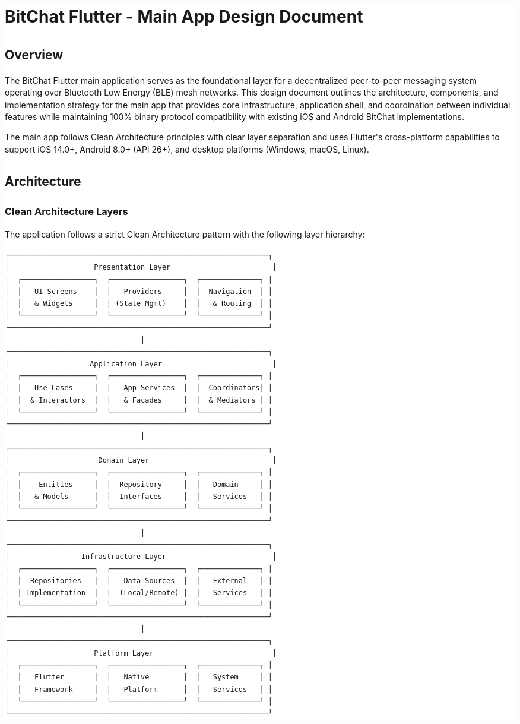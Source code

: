# BitChat Flutter - Main App Design Document

## Overview

The BitChat Flutter main application serves as the foundational layer for a decentralized peer-to-peer messaging system operating over Bluetooth Low Energy (BLE) mesh networks. This design document outlines the architecture, components, and implementation strategy for the main app that provides core infrastructure, application shell, and coordination between individual features while maintaining 100% binary protocol compatibility with existing iOS and Android BitChat implementations.

The main app follows Clean Architecture principles with clear layer separation and uses Flutter's cross-platform capabilities to support iOS 14.0+, Android 8.0+ (API 26+), and desktop platforms (Windows, macOS, Linux).

## Architecture

### Clean Architecture Layers

The application follows a strict Clean Architecture pattern with the following layer hierarchy:

```
┌─────────────────────────────────────────────────────────────┐
│                    Presentation Layer                        │
│  ┌─────────────────┐  ┌─────────────────┐  ┌──────────────┐ │
│  │   UI Screens    │  │   Providers     │  │  Navigation  │ │
│  │   & Widgets     │  │ (State Mgmt)    │  │   & Routing  │ │
│  └─────────────────┘  └─────────────────┘  └──────────────┘ │
└─────────────────────────────────────────────────────────────┘
                                │
┌─────────────────────────────────────────────────────────────┐
│                   Application Layer                          │
│  ┌─────────────────┐  ┌─────────────────┐  ┌──────────────┐ │
│  │   Use Cases     │  │   App Services  │  │  Coordinators│ │
│  │  & Interactors  │  │   & Facades     │  │  & Mediators │ │
│  └─────────────────┘  └─────────────────┘  └──────────────┘ │
└─────────────────────────────────────────────────────────────┘
                                │
┌─────────────────────────────────────────────────────────────┐
│                     Domain Layer                             │
│  ┌─────────────────┐  ┌─────────────────┐  ┌──────────────┐ │
│  │    Entities     │  │  Repository     │  │   Domain     │ │
│  │   & Models      │  │  Interfaces     │  │   Services   │ │
│  └─────────────────┘  └─────────────────┘  └──────────────┘ │
└─────────────────────────────────────────────────────────────┘
                                │
┌─────────────────────────────────────────────────────────────┐
│                 Infrastructure Layer                         │
│  ┌─────────────────┐  ┌─────────────────┐  ┌──────────────┐ │
│  │  Repositories   │  │   Data Sources  │  │   External   │ │
│  │ Implementation  │  │  (Local/Remote) │  │   Services   │ │
│  └─────────────────┘  └─────────────────┘  └──────────────┘ │
└─────────────────────────────────────────────────────────────┘
                                │
┌─────────────────────────────────────────────────────────────┐
│                    Platform Layer                            │
│  ┌─────────────────┐  ┌─────────────────┐  ┌──────────────┐ │
│  │   Flutter       │  │   Native        │  │   System     │ │
│  │   Framework     │  │   Platform      │  │   Services   │ │
│  └─────────────────┘  └─────────────────┘  └──────────────┘ │
└─────────────────────────────────────────────────────────────┘
```

